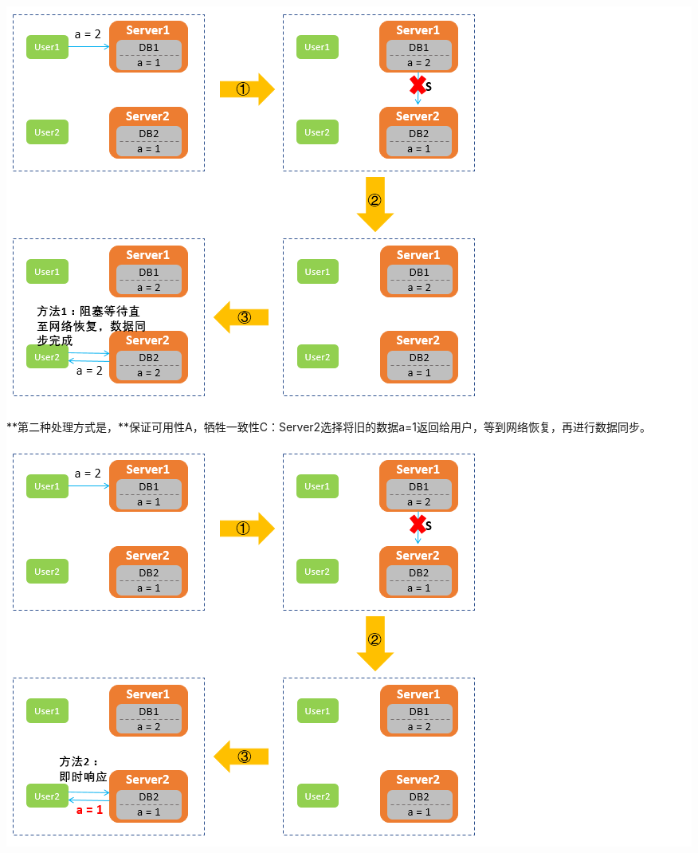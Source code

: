 ![](./httpsstatic001geekbangorgresourceimage6e4f6ec73c1d7061afe932f0a850547a854f.png)

**第二种处理方式是，**保证可用性A，牺牲一致性C：Server2选择将旧的数据a=1返回给用户，等到网络恢复，再进行数据同步。

![](./httpsstatic001geekbangorgresourceimage5111518102b750f1dc43d58256eac9776611.png)

